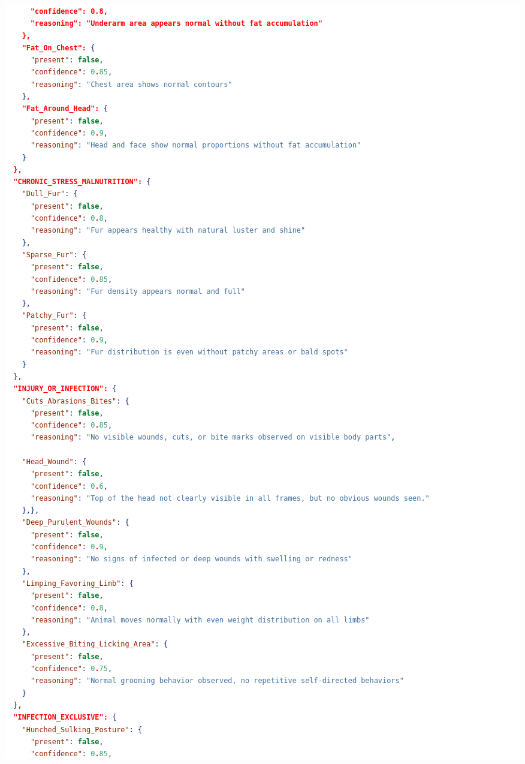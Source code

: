 ```json
      "confidence": 0.8,
      "reasoning": "Underarm area appears normal without fat accumulation"
    },
    "Fat_On_Chest": {
      "present": false,
      "confidence": 0.85,
      "reasoning": "Chest area shows normal contours"
    },
    "Fat_Around_Head": {
      "present": false,
      "confidence": 0.9,
      "reasoning": "Head and face show normal proportions without fat accumulation"
    }
  },
  "CHRONIC_STRESS_MALNUTRITION": {
    "Dull_Fur": {
      "present": false,
      "confidence": 0.8,
      "reasoning": "Fur appears healthy with natural luster and shine"
    },
    "Sparse_Fur": {
      "present": false,
      "confidence": 0.85,
      "reasoning": "Fur density appears normal and full"
    },
    "Patchy_Fur": {
      "present": false,
      "confidence": 0.9,
      "reasoning": "Fur distribution is even without patchy areas or bald spots"
    }
  },
  "INJURY_OR_INFECTION": {
    "Cuts_Abrasions_Bites": {
      "present": false,
      "confidence": 0.85,
      "reasoning": "No visible wounds, cuts, or bite marks observed on visible body parts",

    "Head_Wound": {
      "present": false,
      "confidence": 0.6,
      "reasoning": "Top of the head not clearly visible in all frames, but no obvious wounds seen."
    },},
    "Deep_Purulent_Wounds": {
      "present": false,
      "confidence": 0.9,
      "reasoning": "No signs of infected or deep wounds with swelling or redness"
    },
    "Limping_Favoring_Limb": {
      "present": false,
      "confidence": 0.8,
      "reasoning": "Animal moves normally with even weight distribution on all limbs"
    },
    "Excessive_Biting_Licking_Area": {
      "present": false,
      "confidence": 0.75,
      "reasoning": "Normal grooming behavior observed, no repetitive self-directed behaviors"
    }
  },
  "INFECTION_EXCLUSIVE": {
    "Hunched_Sulking_Posture": {
      "present": false,
      "confidence": 0.85,
```
